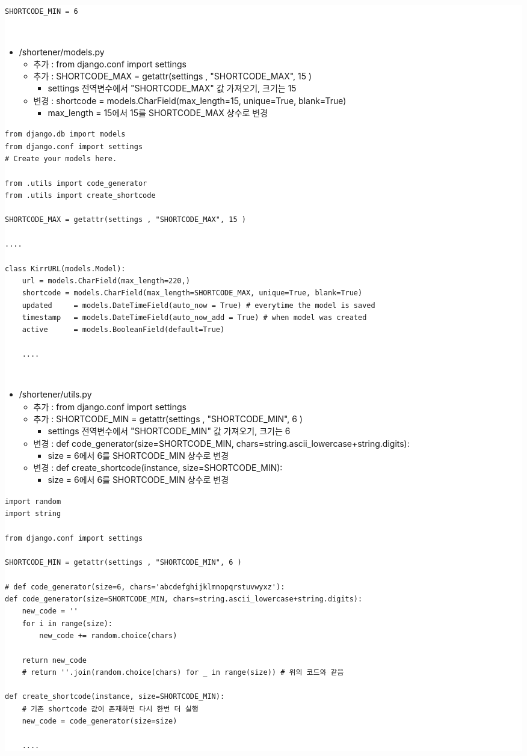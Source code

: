 ~~~
SHORTCODE_MIN = 6
~~~   

<br/>

- /shortener/models.py
    - 추가 : from django.conf import settings
    - 추가 : SHORTCODE_MAX = getattr(settings , "SHORTCODE_MAX", 15 )
        - settings 전역변수에서 "SHORTCODE_MAX" 값 가져오기, 크기는 15 
    - 변경 : shortcode = models.CharField(max_length=15, unique=True, blank=True)
        - max_length = 15에서 15를 SHORTCODE_MAX 상수로 변경 
~~~
from django.db import models
from django.conf import settings
# Create your models here.

from .utils import code_generator
from .utils import create_shortcode

SHORTCODE_MAX = getattr(settings , "SHORTCODE_MAX", 15 )

....

class KirrURL(models.Model):
    url = models.CharField(max_length=220,)
    shortcode = models.CharField(max_length=SHORTCODE_MAX, unique=True, blank=True)
    updated     = models.DateTimeField(auto_now = True) # everytime the model is saved
    timestamp   = models.DateTimeField(auto_now_add = True) # when model was created
    active      = models.BooleanField(default=True)

    ....
~~~     

<br/>

- /shortener/utils.py
    - 추가 : from django.conf import settings
    - 추가 : SHORTCODE_MIN = getattr(settings , "SHORTCODE_MIN", 6 )
        - settings 전역변수에서 "SHORTCODE_MIN" 값 가져오기, 크기는 6 
    - 변경 : def code_generator(size=SHORTCODE_MIN, chars=string.ascii_lowercase+string.digits):
        - size = 6에서 6를 SHORTCODE_MIN 상수로 변경 
    - 변경 : def create_shortcode(instance, size=SHORTCODE_MIN):
        - size = 6에서 6를 SHORTCODE_MIN 상수로 변경
 
~~~
import random
import string

from django.conf import settings

SHORTCODE_MIN = getattr(settings , "SHORTCODE_MIN", 6 )

# def code_generator(size=6, chars='abcdefghijklmnopqrstuvwyxz'):
def code_generator(size=SHORTCODE_MIN, chars=string.ascii_lowercase+string.digits):
    new_code = ''
    for i in range(size):
        new_code += random.choice(chars)

    return new_code
    # return ''.join(random.choice(chars) for _ in range(size)) # 위의 코드와 같음
    
def create_shortcode(instance, size=SHORTCODE_MIN):
    # 기존 shortcode 값이 존재하면 다시 한번 더 실행
    new_code = code_generator(size=size)

    ....    
~~~